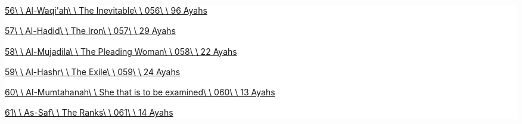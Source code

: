 [56\\
\\
Al-Waqi'ah\\
\\
The Inevitable\\
\\
056\\
\\
96 Ayahs](https://quran.com/56)

[57\\
\\
Al-Hadid\\
\\
The Iron\\
\\
057\\
\\
29 Ayahs](https://quran.com/57)

[58\\
\\
Al-Mujadila\\
\\
The Pleading Woman\\
\\
058\\
\\
22 Ayahs](https://quran.com/58)

[59\\
\\
Al-Hashr\\
\\
The Exile\\
\\
059\\
\\
24 Ayahs](https://quran.com/59)

[60\\
\\
Al-Mumtahanah\\
\\
She that is to be examined\\
\\
060\\
\\
13 Ayahs](https://quran.com/60)

[61\\
\\
As-Saf\\
\\
The Ranks\\
\\
061\\
\\
14 Ayahs](https://quran.com/61)
